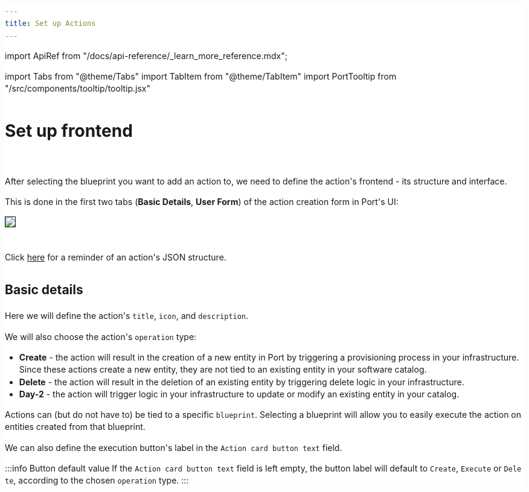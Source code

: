 ```yaml
---
title: Set up Actions
---
```


import ApiRef from "/docs/api-reference/\_learn_more_reference.mdx";

import Tabs from "@theme/Tabs"
import TabItem from "@theme/TabItem"
import PortTooltip from "/src/components/tooltip/tooltip.jsx"

# Set up frontend

<center>

<iframe width="568" height="320" src="https://www.youtube.com/embed/DhDQ_lucdgM" title="YouTube video player" frameborder="0" allow="accelerometer; autoplay; clipboard-write; encrypted-media; gyroscope; picture-in-picture; web-share" allowfullscreen allow="fullscreen;"></iframe>

</center>
<br/>

After selecting the blueprint you want to add an action to, we need to define the action's frontend - its structure and interface.

This is done in the first two tabs (**Basic Details**, **User Form**) of the action creation form in Port's UI:

<img src='/img/self-service-actions/setup-frontend/actionFormFrontend.png' width='60%' border='1px' />
<br/><br/>

Click [here](/actions-and-automations/create-self-service-experiences/#action-json-structure) for a reminder of an action's JSON structure.

## Basic details

Here we will define the action's `title`, `icon`, and `description`.

We will also choose the action's `operation` type:

- **Create** - the action will result in the creation of a new <PortTooltip id="entity">entity</PortTooltip> in Port by triggering a provisioning process in your infrastructure. Since these actions create a new entity, they are not tied to an existing entity in your software catalog.
- **Delete** - the action will result in the deletion of an existing entity by triggering delete logic in your infrastructure.
- **Day-2** - the action will trigger logic in your infrastructure to update or modify an existing entity in your catalog.

Actions can (but do not have to) be tied to a specific `blueprint`. Selecting a blueprint will allow you to easily execute the action on entities created from that blueprint. 

We can also define the execution button's label in the `Action card button text` field.

:::info Button default value
If the `Action card button text` field is left empty, the button label will default to `Create`, `Execute` or `Delete`, according to the chosen `operation` type.
:::
